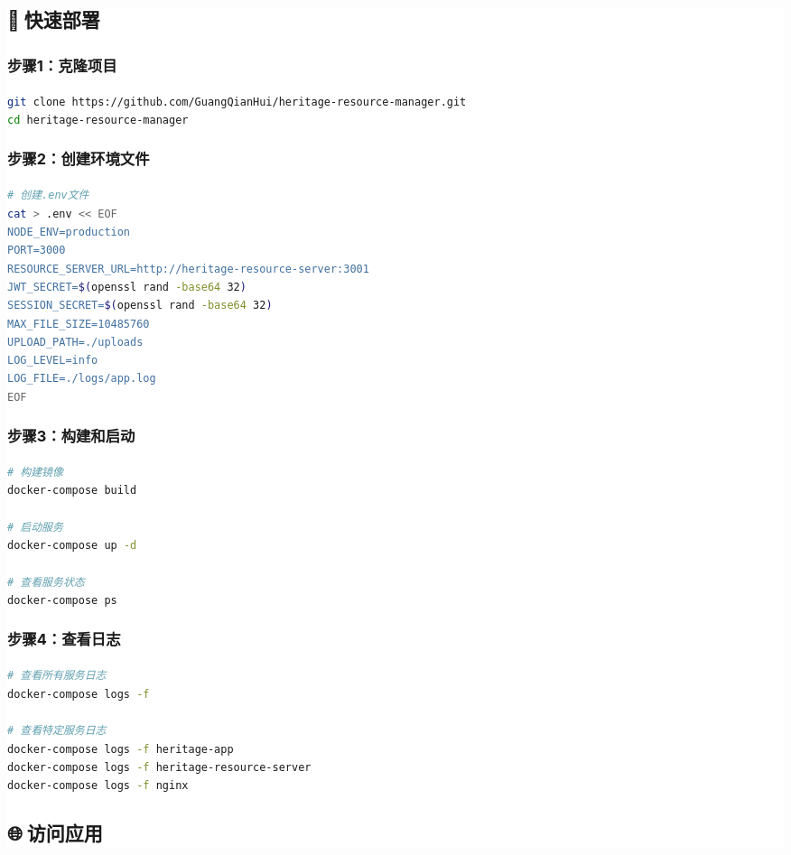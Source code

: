 ## 🚀 快速部署

### 步骤1：克隆项目

```bash
git clone https://github.com/GuangQianHui/heritage-resource-manager.git
cd heritage-resource-manager
```

### 步骤2：创建环境文件

```bash
# 创建.env文件
cat > .env << EOF
NODE_ENV=production
PORT=3000
RESOURCE_SERVER_URL=http://heritage-resource-server:3001
JWT_SECRET=$(openssl rand -base64 32)
SESSION_SECRET=$(openssl rand -base64 32)
MAX_FILE_SIZE=10485760
UPLOAD_PATH=./uploads
LOG_LEVEL=info
LOG_FILE=./logs/app.log
EOF
```

### 步骤3：构建和启动

```bash
# 构建镜像
docker-compose build

# 启动服务
docker-compose up -d

# 查看服务状态
docker-compose ps
```

### 步骤4：查看日志

```bash
# 查看所有服务日志
docker-compose logs -f

# 查看特定服务日志
docker-compose logs -f heritage-app
docker-compose logs -f heritage-resource-server
docker-compose logs -f nginx
```

## 🌐 访问应用
